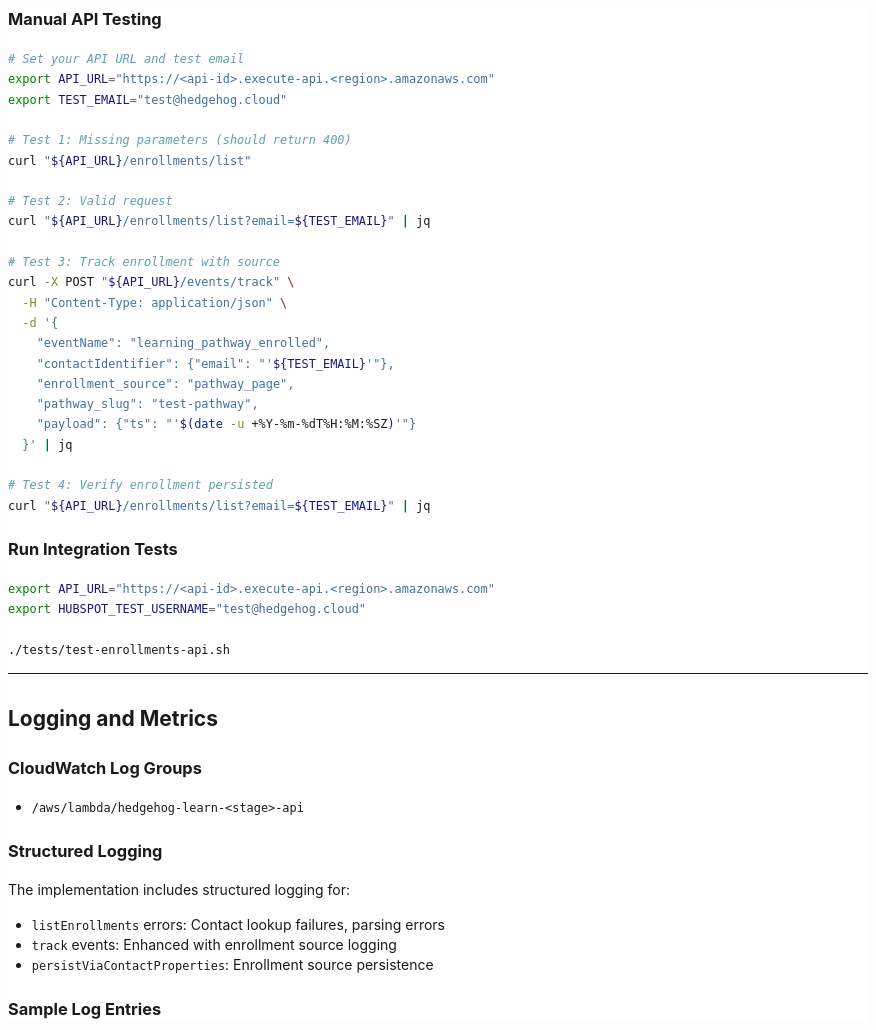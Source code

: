 ### Manual API Testing

```bash
# Set your API URL and test email
export API_URL="https://<api-id>.execute-api.<region>.amazonaws.com"
export TEST_EMAIL="test@hedgehog.cloud"

# Test 1: Missing parameters (should return 400)
curl "${API_URL}/enrollments/list"

# Test 2: Valid request
curl "${API_URL}/enrollments/list?email=${TEST_EMAIL}" | jq

# Test 3: Track enrollment with source
curl -X POST "${API_URL}/events/track" \
  -H "Content-Type: application/json" \
  -d '{
    "eventName": "learning_pathway_enrolled",
    "contactIdentifier": {"email": "'${TEST_EMAIL}'"},
    "enrollment_source": "pathway_page",
    "pathway_slug": "test-pathway",
    "payload": {"ts": "'$(date -u +%Y-%m-%dT%H:%M:%SZ)'"}
  }' | jq

# Test 4: Verify enrollment persisted
curl "${API_URL}/enrollments/list?email=${TEST_EMAIL}" | jq
```

### Run Integration Tests

```bash
export API_URL="https://<api-id>.execute-api.<region>.amazonaws.com"
export HUBSPOT_TEST_USERNAME="test@hedgehog.cloud"

./tests/test-enrollments-api.sh
```

---

## Logging and Metrics

### CloudWatch Log Groups
- `/aws/lambda/hedgehog-learn-<stage>-api`

### Structured Logging
The implementation includes structured logging for:
- `listEnrollments` errors: Contact lookup failures, parsing errors
- `track` events: Enhanced with enrollment source logging
- `persistViaContactProperties`: Enrollment source persistence

### Sample Log Entries
